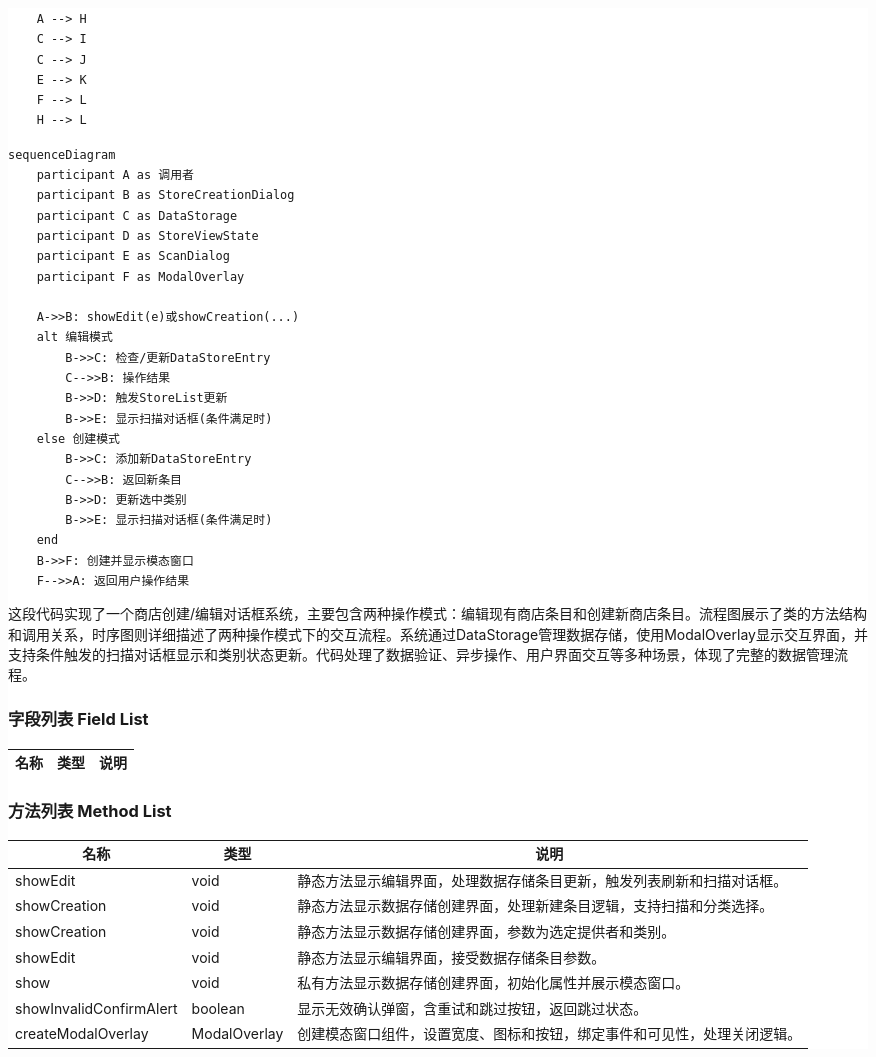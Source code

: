 ```mermaid
    A --> H
    C --> I
    C --> J
    E --> K
    F --> L
    H --> L
```

```mermaid
sequenceDiagram
    participant A as 调用者
    participant B as StoreCreationDialog
    participant C as DataStorage
    participant D as StoreViewState
    participant E as ScanDialog
    participant F as ModalOverlay

    A->>B: showEdit(e)或showCreation(...)
    alt 编辑模式
        B->>C: 检查/更新DataStoreEntry
        C-->>B: 操作结果
        B->>D: 触发StoreList更新
        B->>E: 显示扫描对话框(条件满足时)
    else 创建模式
        B->>C: 添加新DataStoreEntry
        C-->>B: 返回新条目
        B->>D: 更新选中类别
        B->>E: 显示扫描对话框(条件满足时)
    end
    B->>F: 创建并显示模态窗口
    F-->>A: 返回用户操作结果
```

这段代码实现了一个商店创建/编辑对话框系统，主要包含两种操作模式：编辑现有商店条目和创建新商店条目。流程图展示了类的方法结构和调用关系，时序图则详细描述了两种操作模式下的交互流程。系统通过DataStorage管理数据存储，使用ModalOverlay显示交互界面，并支持条件触发的扫描对话框显示和类别状态更新。代码处理了数据验证、异步操作、用户界面交互等多种场景，体现了完整的数据管理流程。

### 字段列表 Field List

| 名称  | 类型  | 说明 |
|-------|-------|------|

### 方法列表 Method List

| 名称  | 类型  | 说明 |
|-------|-------|------|
| showEdit | void | 静态方法显示编辑界面，处理数据存储条目更新，触发列表刷新和扫描对话框。 |
| showCreation | void | 静态方法显示数据存储创建界面，处理新建条目逻辑，支持扫描和分类选择。 |
| showCreation | void | 静态方法显示数据存储创建界面，参数为选定提供者和类别。 |
| showEdit | void | 静态方法显示编辑界面，接受数据存储条目参数。 |
| show | void | 私有方法显示数据存储创建界面，初始化属性并展示模态窗口。 |
| showInvalidConfirmAlert | boolean | 显示无效确认弹窗，含重试和跳过按钮，返回跳过状态。 |
| createModalOverlay | ModalOverlay | 创建模态窗口组件，设置宽度、图标和按钮，绑定事件和可见性，处理关闭逻辑。 |





